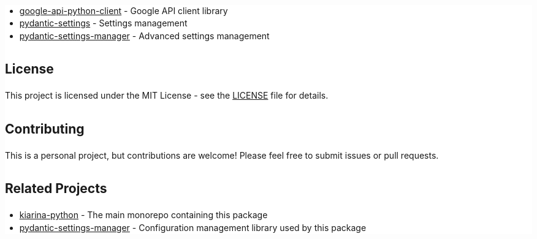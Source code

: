 - [google-api-python-client](https://github.com/googleapis/google-api-python-client) - Google API client library
- [pydantic-settings](https://docs.pydantic.dev/latest/concepts/pydantic_settings/) - Settings management
- [pydantic-settings-manager](https://github.com/kiarina/pydantic-settings-manager) - Advanced settings management

## License

This project is licensed under the MIT License - see the [LICENSE](../../LICENSE) file for details.

## Contributing

This is a personal project, but contributions are welcome! Please feel free to submit issues or pull requests.

## Related Projects

- [kiarina-python](https://github.com/kiarina/kiarina-python) - The main monorepo containing this package
- [pydantic-settings-manager](https://github.com/kiarina/pydantic-settings-manager) - Configuration management library used by this package
